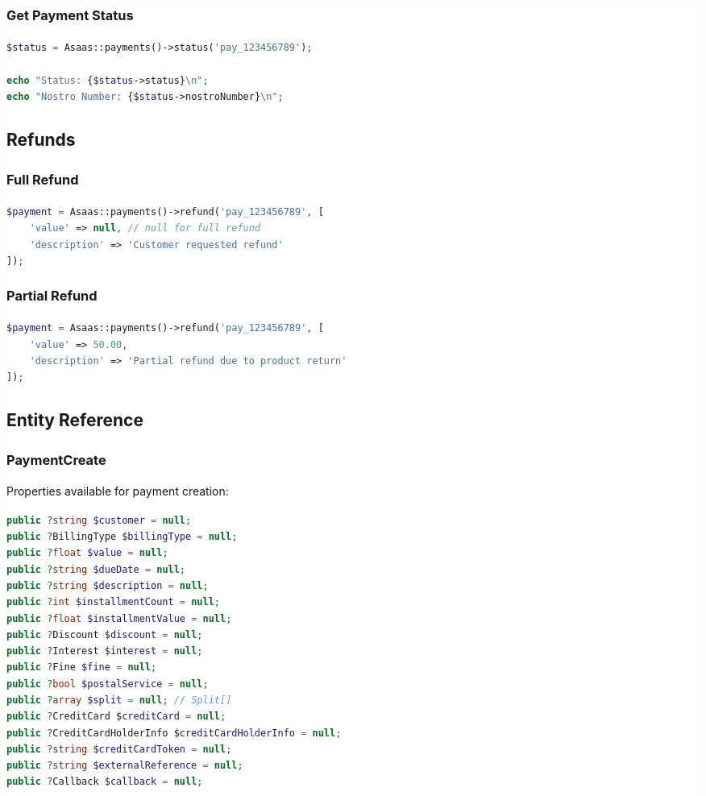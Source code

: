 ### Get Payment Status

```php
$status = Asaas::payments()->status('pay_123456789');

echo "Status: {$status->status}\n";
echo "Nostro Number: {$status->nostroNumber}\n";
```

## Refunds

### Full Refund

```php
$payment = Asaas::payments()->refund('pay_123456789', [
    'value' => null, // null for full refund
    'description' => 'Customer requested refund'
]);
```

### Partial Refund

```php
$payment = Asaas::payments()->refund('pay_123456789', [
    'value' => 50.00,
    'description' => 'Partial refund due to product return'
]);
```

## Entity Reference

### PaymentCreate

Properties available for payment creation:

```php
public ?string $customer = null;
public ?BillingType $billingType = null;
public ?float $value = null;
public ?string $dueDate = null;
public ?string $description = null;
public ?int $installmentCount = null;
public ?float $installmentValue = null;
public ?Discount $discount = null;
public ?Interest $interest = null;
public ?Fine $fine = null;
public ?bool $postalService = null;
public ?array $split = null; // Split[]
public ?CreditCard $creditCard = null;
public ?CreditCardHolderInfo $creditCardHolderInfo = null;
public ?string $creditCardToken = null;
public ?string $externalReference = null;
public ?Callback $callback = null;
```
